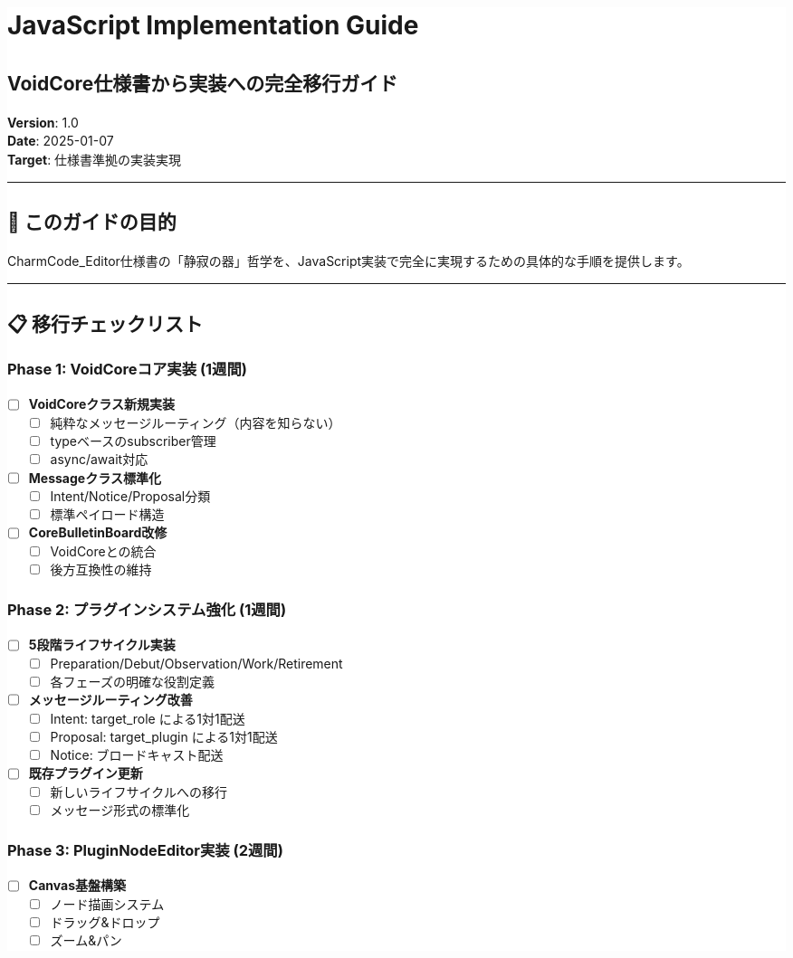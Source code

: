 # JavaScript Implementation Guide
## VoidCore仕様書から実装への完全移行ガイド

**Version**: 1.0  
**Date**: 2025-01-07  
**Target**: 仕様書準拠の実装実現  

---

## 🎯 このガイドの目的

CharmCode_Editor仕様書の「静寂の器」哲学を、JavaScript実装で完全に実現するための具体的な手順を提供します。

---

## 📋 移行チェックリスト

### Phase 1: VoidCoreコア実装 (1週間)

- [ ] **VoidCoreクラス新規実装**
  - [ ] 純粋なメッセージルーティング（内容を知らない）
  - [ ] typeベースのsubscriber管理
  - [ ] async/await対応

- [ ] **Messageクラス標準化**
  - [ ] Intent/Notice/Proposal分類
  - [ ] 標準ペイロード構造

- [ ] **CoreBulletinBoard改修**
  - [ ] VoidCoreとの統合
  - [ ] 後方互換性の維持

### Phase 2: プラグインシステム強化 (1週間)

- [ ] **5段階ライフサイクル実装**
  - [ ] Preparation/Debut/Observation/Work/Retirement
  - [ ] 各フェーズの明確な役割定義

- [ ] **メッセージルーティング改善**
  - [ ] Intent: target_role による1対1配送
  - [ ] Proposal: target_plugin による1対1配送
  - [ ] Notice: ブロードキャスト配送

- [ ] **既存プラグイン更新**
  - [ ] 新しいライフサイクルへの移行
  - [ ] メッセージ形式の標準化

### Phase 3: PluginNodeEditor実装 (2週間)

- [ ] **Canvas基盤構築**
  - [ ] ノード描画システム
  - [ ] ドラッグ&ドロップ
  - [ ] ズーム&パン
